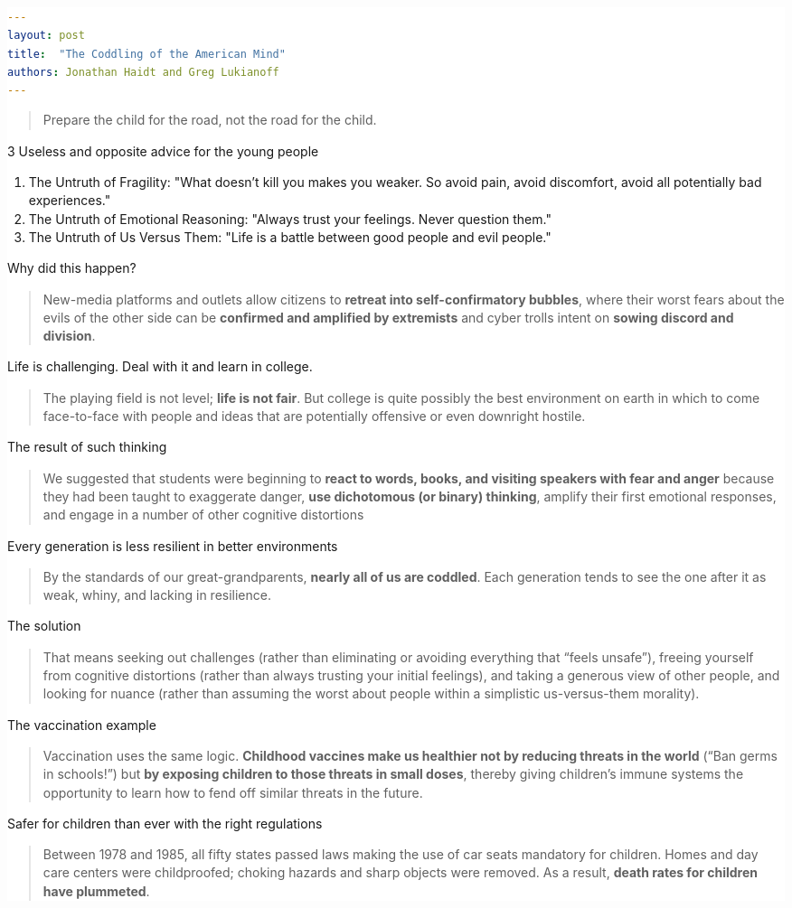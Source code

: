 ```yaml
---
layout: post
title:  "The Coddling of the American Mind"
authors: Jonathan Haidt and Greg Lukianoff
---
```


> Prepare the child for the road, not the road for the child.

3 Useless and opposite advice for the young people

1. The Untruth of Fragility: "What doesn’t kill you makes you weaker. So avoid pain, avoid discomfort, avoid all potentially bad experiences."
1. The Untruth of Emotional Reasoning: "Always trust your feelings. Never question them."
1. The Untruth of Us Versus Them: "Life is a battle between good people and evil people."

Why did this happen?

> New-media platforms and outlets allow citizens to **retreat into self-confirmatory bubbles**, where their worst fears about the evils of the other side can be **confirmed and amplified by extremists** and cyber trolls intent on **sowing discord and division**.

Life is challenging. Deal with it and learn in college.

> The playing field is not level; **life is not fair**. But college is quite possibly the best environment on earth in which to come face-to-face with people and ideas that are potentially offensive or even downright hostile.

The result of such thinking

> We suggested that students were beginning to **react to words, books, and visiting speakers with fear and anger** because they had been taught to exaggerate danger, **use dichotomous (or binary) thinking**, amplify their first emotional responses, and engage in a number of other cognitive distortions

Every generation is less resilient in better environments

> By the standards of our great-grandparents, **nearly all of us are coddled**. Each generation tends to see the one after it as weak, whiny, and lacking in resilience.

The solution

> That means seeking out challenges (rather than eliminating or avoiding everything that “feels unsafe”), freeing yourself from cognitive distortions (rather than always trusting your initial feelings), and taking a generous view of other people, and looking for nuance (rather than assuming the worst about people within a simplistic us-versus-them morality).

The vaccination example

> Vaccination uses the same logic. **Childhood vaccines make us healthier not by reducing threats in the world** (“Ban germs in schools!”) but **by exposing children to those threats in small doses**, thereby giving children’s immune systems the opportunity to learn how to fend off similar threats in the future.

Safer for children than ever with the right regulations

> Between 1978 and 1985, all fifty states passed laws making the use of car seats mandatory for children. Homes and day care centers were childproofed; choking hazards and sharp objects were removed. As a result, **death rates for children have plummeted**.
